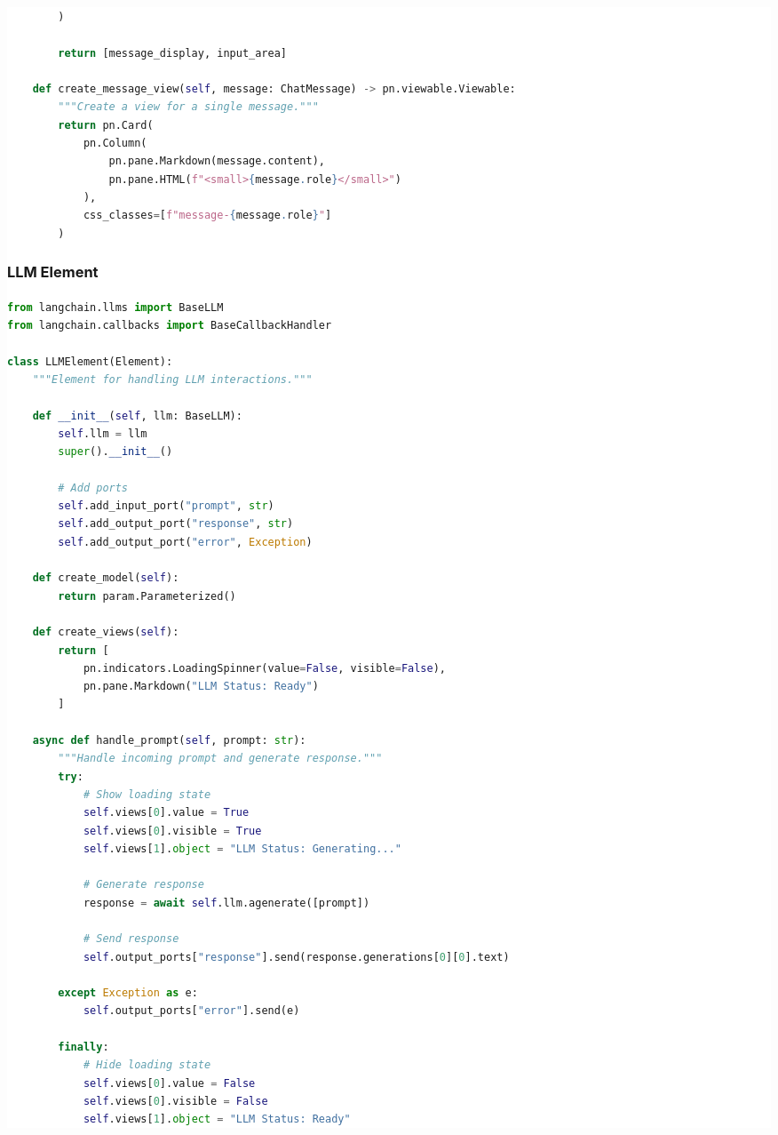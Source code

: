 ```python
        )
        
        return [message_display, input_area]
    
    def create_message_view(self, message: ChatMessage) -> pn.viewable.Viewable:
        """Create a view for a single message."""
        return pn.Card(
            pn.Column(
                pn.pane.Markdown(message.content),
                pn.pane.HTML(f"<small>{message.role}</small>")
            ),
            css_classes=[f"message-{message.role}"]
        )
```

### LLM Element
```python
from langchain.llms import BaseLLM
from langchain.callbacks import BaseCallbackHandler

class LLMElement(Element):
    """Element for handling LLM interactions."""
    
    def __init__(self, llm: BaseLLM):
        self.llm = llm
        super().__init__()
        
        # Add ports
        self.add_input_port("prompt", str)
        self.add_output_port("response", str)
        self.add_output_port("error", Exception)
    
    def create_model(self):
        return param.Parameterized()
    
    def create_views(self):
        return [
            pn.indicators.LoadingSpinner(value=False, visible=False),
            pn.pane.Markdown("LLM Status: Ready")
        ]
    
    async def handle_prompt(self, prompt: str):
        """Handle incoming prompt and generate response."""
        try:
            # Show loading state
            self.views[0].value = True
            self.views[0].visible = True
            self.views[1].object = "LLM Status: Generating..."
            
            # Generate response
            response = await self.llm.agenerate([prompt])
            
            # Send response
            self.output_ports["response"].send(response.generations[0][0].text)
            
        except Exception as e:
            self.output_ports["error"].send(e)
        
        finally:
            # Hide loading state
            self.views[0].value = False
            self.views[0].visible = False
            self.views[1].object = "LLM Status: Ready"
```